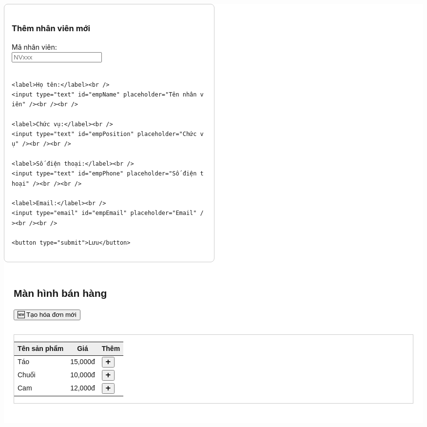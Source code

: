   
  <div id="employeeForm" style="margin-top: 20px; padding: 15px; border: 1px solid #ccc; border-radius: 8px; max-width: 400px;">
    <h3 id="formTitle">Thêm nhân viên mới</h3>
    <label>Mã nhân viên:</label><br />
    <input type="text" id="empId" placeholder="NVxxx" /><br /><br />
    
    <label>Họ tên:</label><br />
    <input type="text" id="empName" placeholder="Tên nhân viên" /><br /><br />
    
    <label>Chức vụ:</label><br />
    <input type="text" id="empPosition" placeholder="Chức vụ" /><br /><br />
    
    <label>Số điện thoại:</label><br />
    <input type="text" id="empPhone" placeholder="Số điện thoại" /><br /><br />
    
    <label>Email:</label><br />
    <input type="email" id="empEmail" placeholder="Email" /><br /><br />
    
    <button type="submit">Lưu</button>
  
  </div>
</section>


<section id="sales" style="max-width: 900px; margin: auto; padding: 20px; font-family: Arial, sans-serif;">
  <h2>Màn hình bán hàng</h2>

  
  <button id="newInvoiceBtn" style="margin-bottom: 15px;">🆕 Tạo hóa đơn mới</button>

  
  <div style="border: 1px solid #ccc; max-height: 150px; overflow-y: auto; margin-bottom: 20px;">
    <table id="productList" style="width: 100%; border-collapse: collapse;">
      <thead style="background: #eee;">
        <tr>
          <th>Tên sản phẩm</th>
          <th>Giá</th>
          <th>Thêm</th>
        </tr>
      </thead>
        <tr>
          <td>Táo</td>
          <td>15,000đ</td>
          <td><button class="addProductBtn">➕</button></td>
        </tr>
        <tr>
          <td>Chuối</td>
          <td>10,000đ</td>
          <td><button class="addProductBtn">➕</button></td>
        </tr>
        <tr>
          <td>Cam</td>
          <td>12,000đ</td>
          <td><button class="addProductBtn">➕</button></td>
        </tr>
    </table>
  </div>
